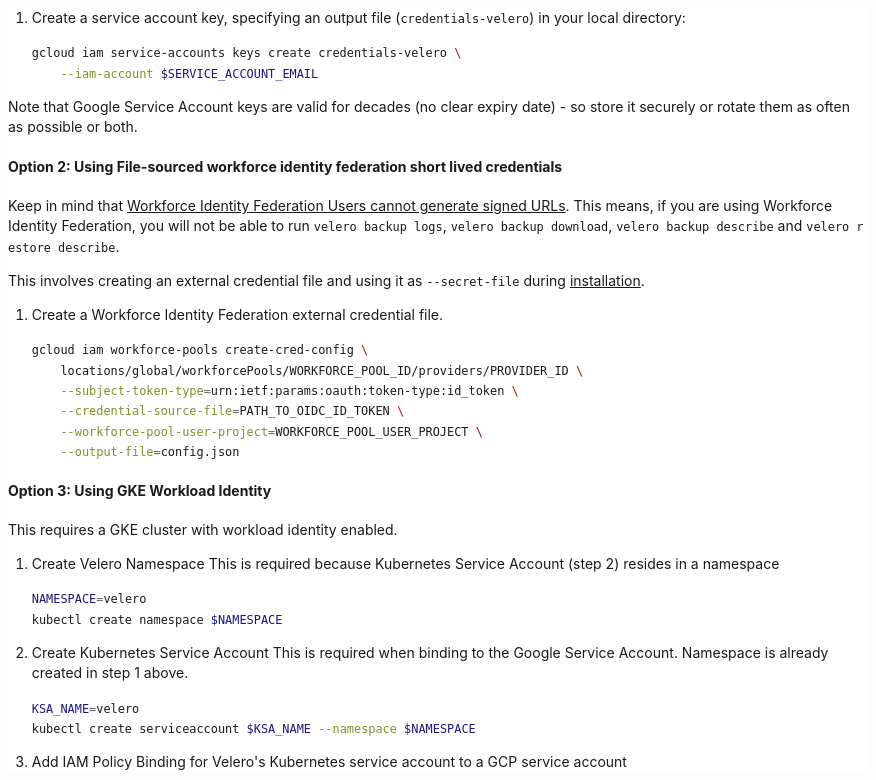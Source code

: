 1. Create a service account key, specifying an output file (`credentials-velero`) in your local directory:

    ```bash
    gcloud iam service-accounts keys create credentials-velero \
        --iam-account $SERVICE_ACCOUNT_EMAIL
    ```

Note that Google Service Account keys are valid for decades (no clear expiry date) - so store it securely or rotate them as often as possible or both. 

#### Option 2: Using File-sourced workforce identity federation short lived credentials

Keep in mind that [Workforce Identity Federation Users cannot generate signed URLs](https://cloud.google.com/iam/docs/federated-identity-supported-services#:~:text=workforce%20identity%20federation%20users%20cannot%20generate%20signed%20URLs.). This means, if you are using Workforce Identity Federation, you will not be able to run `velero backup logs`, `velero backup download`, `velero backup describe` and `velero restore describe`.

This involves creating an external credential file and using it as `--secret-file` during [installation](#Install-and-start-Velero).

1. Create a Workforce Identity Federation external credential file.

    ```bash
    gcloud iam workforce-pools create-cred-config \
        locations/global/workforcePools/WORKFORCE_POOL_ID/providers/PROVIDER_ID \
        --subject-token-type=urn:ietf:params:oauth:token-type:id_token \
        --credential-source-file=PATH_TO_OIDC_ID_TOKEN \
        --workforce-pool-user-project=WORKFORCE_POOL_USER_PROJECT \
        --output-file=config.json
    ```

#### Option 3: Using GKE Workload Identity

This requires a GKE cluster with workload identity enabled.

1. Create Velero Namespace
This is required because Kubernetes Service Account (step 2) resides in a namespace

    ```bash
    NAMESPACE=velero
    kubectl create namespace $NAMESPACE
    ```

1. Create Kubernetes Service Account
This is required when binding to the Google Service Account.
Namespace is already created in step 1 above.

    ```bash
    KSA_NAME=velero
    kubectl create serviceaccount $KSA_NAME --namespace $NAMESPACE
    ```

3. Add IAM Policy Binding for Velero's Kubernetes service account to a GCP service account
